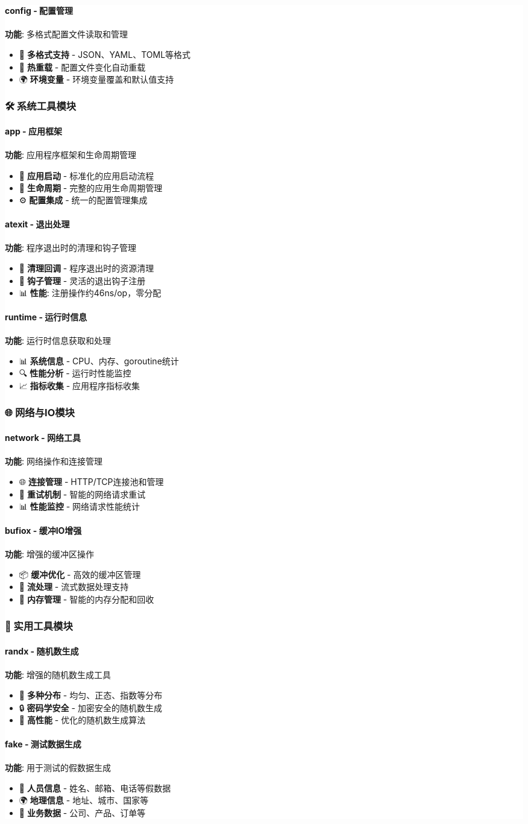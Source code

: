 #### config - 配置管理
**功能**: 多格式配置文件读取和管理
- 📄 **多格式支持** - JSON、YAML、TOML等格式
- 🔄 **热重载** - 配置文件变化自动重载
- 🌍 **环境变量** - 环境变量覆盖和默认值支持

### 🛠️ 系统工具模块

#### app - 应用框架
**功能**: 应用程序框架和生命周期管理
- 🚀 **应用启动** - 标准化的应用启动流程
- 🔧 **生命周期** - 完整的应用生命周期管理
- ⚙️ **配置集成** - 统一的配置管理集成

#### atexit - 退出处理
**功能**: 程序退出时的清理和钩子管理
- 🔄 **清理回调** - 程序退出时的资源清理
- 🎯 **钩子管理** - 灵活的退出钩子注册
- 📊 **性能**: 注册操作约46ns/op，零分配

#### runtime - 运行时信息
**功能**: 运行时信息获取和处理
- 📊 **系统信息** - CPU、内存、goroutine统计
- 🔍 **性能分析** - 运行时性能监控
- 📈 **指标收集** - 应用程序指标收集

### 🌐 网络与IO模块

#### network - 网络工具
**功能**: 网络操作和连接管理
- 🌐 **连接管理** - HTTP/TCP连接池和管理
- 🔄 **重试机制** - 智能的网络请求重试
- 📊 **性能监控** - 网络请求性能统计

#### bufiox - 缓冲IO增强
**功能**: 增强的缓冲区操作
- 📦 **缓冲优化** - 高效的缓冲区管理
- 🔄 **流处理** - 流式数据处理支持
- 💾 **内存管理** - 智能的内存分配和回收

### 🎲 实用工具模块

#### randx - 随机数生成
**功能**: 增强的随机数生成工具
- 🎲 **多种分布** - 均匀、正态、指数等分布
- 🔒 **密码学安全** - 加密安全的随机数生成
- 🎯 **高性能** - 优化的随机数生成算法

#### fake - 测试数据生成
**功能**: 用于测试的假数据生成
- 👤 **人员信息** - 姓名、邮箱、电话等假数据
- 🌍 **地理信息** - 地址、城市、国家等
- 💼 **业务数据** - 公司、产品、订单等
